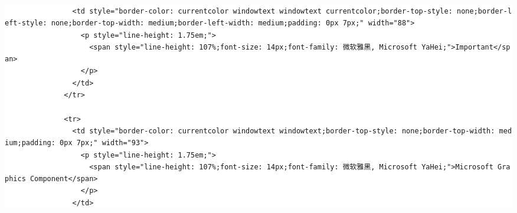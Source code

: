                     <td style="border-color: currentcolor windowtext windowtext currentcolor;border-top-style: none;border-left-style: none;border-top-width: medium;border-left-width: medium;padding: 0px 7px;" width="88">
                      <p style="line-height: 1.75em;">
                        <span style="line-height: 107%;font-size: 14px;font-family: 微软雅黑, Microsoft YaHei;">Important</span>
                      </p>
                    </td>
                  </tr>
                  
                  <tr>
                    <td style="border-color: currentcolor windowtext windowtext;border-top-style: none;border-top-width: medium;padding: 0px 7px;" width="93">
                      <p style="line-height: 1.75em;">
                        <span style="line-height: 107%;font-size: 14px;font-family: 微软雅黑, Microsoft YaHei;">Microsoft Graphics Component</span>
                      </p>
                    </td>
                    
